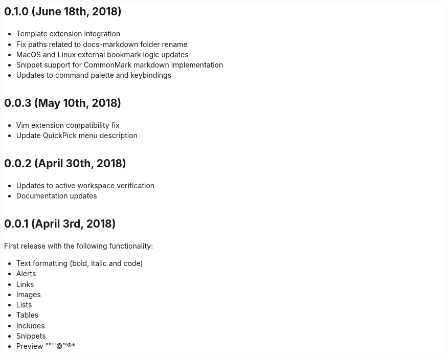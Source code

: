 ## 0.1.0 (June 18th, 2018)

- Template extension integration
- Fix paths related to docs-markdown folder rename
- MacOS and Linux external bookmark logic updates
- Snippet support for CommonMark markdown implementation
- Updates to command palette and keybindings

## 0.0.3 (May 10th, 2018)

- Vim extension compatibility fix
- Update QuickPick menu description

## 0.0.2 (April 30th, 2018)

- Updates to active workspace verification
- Documentation updates

## 0.0.1 (April 3rd, 2018)

First release with the following functionality:

- Text formatting (bold, italic and code)
- Alerts
- Links
- Images
- Lists
- Tables
- Includes
- Snippets
- Preview
""''&copy;&trade;&reg;*

